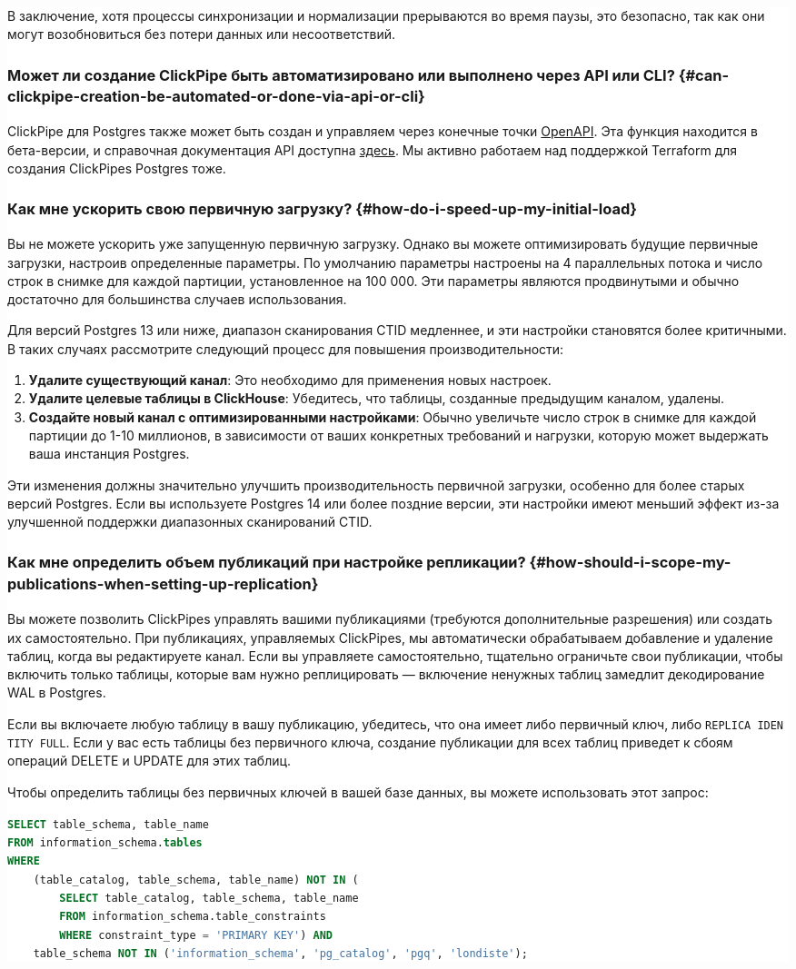 В заключение, хотя процессы синхронизации и нормализации прерываются во время паузы, это безопасно, так как они могут возобновиться без потери данных или несоответствий.

### Может ли создание ClickPipe быть автоматизировано или выполнено через API или CLI? {#can-clickpipe-creation-be-automated-or-done-via-api-or-cli}

ClickPipe для Postgres также может быть создан и управляем через конечные точки [OpenAPI](https://clickhouse.com/docs/cloud/manage/openapi). Эта функция находится в бета-версии, и справочная документация API доступна [здесь](https://clickhouse.com/docs/cloud/manage/api/swagger#tag/beta). Мы активно работаем над поддержкой Terraform для создания ClickPipes Postgres тоже.

### Как мне ускорить свою первичную загрузку? {#how-do-i-speed-up-my-initial-load}

Вы не можете ускорить уже запущенную первичную загрузку. Однако вы можете оптимизировать будущие первичные загрузки, настроив определенные параметры. По умолчанию параметры настроены на 4 параллельных потока и число строк в снимке для каждой партиции, установленное на 100 000. Эти параметры являются продвинутыми и обычно достаточно для большинства случаев использования.

Для версий Postgres 13 или ниже, диапазон сканирования CTID медленнее, и эти настройки становятся более критичными. В таких случаях рассмотрите следующий процесс для повышения производительности:

1. **Удалите существующий канал**: Это необходимо для применения новых настроек.
2. **Удалите целевые таблицы в ClickHouse**: Убедитесь, что таблицы, созданные предыдущим каналом, удалены.
3. **Создайте новый канал с оптимизированными настройками**: Обычно увеличьте число строк в снимке для каждой партиции до 1-10 миллионов, в зависимости от ваших конкретных требований и нагрузки, которую может выдержать ваша инстанция Postgres.

Эти изменения должны значительно улучшить производительность первичной загрузки, особенно для более старых версий Postgres. Если вы используете Postgres 14 или более поздние версии, эти настройки имеют меньший эффект из-за улучшенной поддержки диапазонных сканирований CTID.

### Как мне определить объем публикаций при настройке репликации? {#how-should-i-scope-my-publications-when-setting-up-replication}

Вы можете позволить ClickPipes управлять вашими публикациями (требуются дополнительные разрешения) или создать их самостоятельно. При публикациях, управляемых ClickPipes, мы автоматически обрабатываем добавление и удаление таблиц, когда вы редактируете канал. Если вы управляете самостоятельно, тщательно ограничьте свои публикации, чтобы включить только таблицы, которые вам нужно реплицировать — включение ненужных таблиц замедлит декодирование WAL в Postgres.

Если вы включаете любую таблицу в вашу публикацию, убедитесь, что она имеет либо первичный ключ, либо `REPLICA IDENTITY FULL`. Если у вас есть таблицы без первичного ключа, создание публикации для всех таблиц приведет к сбоям операций DELETE и UPDATE для этих таблиц.

Чтобы определить таблицы без первичных ключей в вашей базе данных, вы можете использовать этот запрос:
```sql
SELECT table_schema, table_name
FROM information_schema.tables
WHERE
    (table_catalog, table_schema, table_name) NOT IN (
        SELECT table_catalog, table_schema, table_name
        FROM information_schema.table_constraints
        WHERE constraint_type = 'PRIMARY KEY') AND
    table_schema NOT IN ('information_schema', 'pg_catalog', 'pgq', 'londiste');
```
